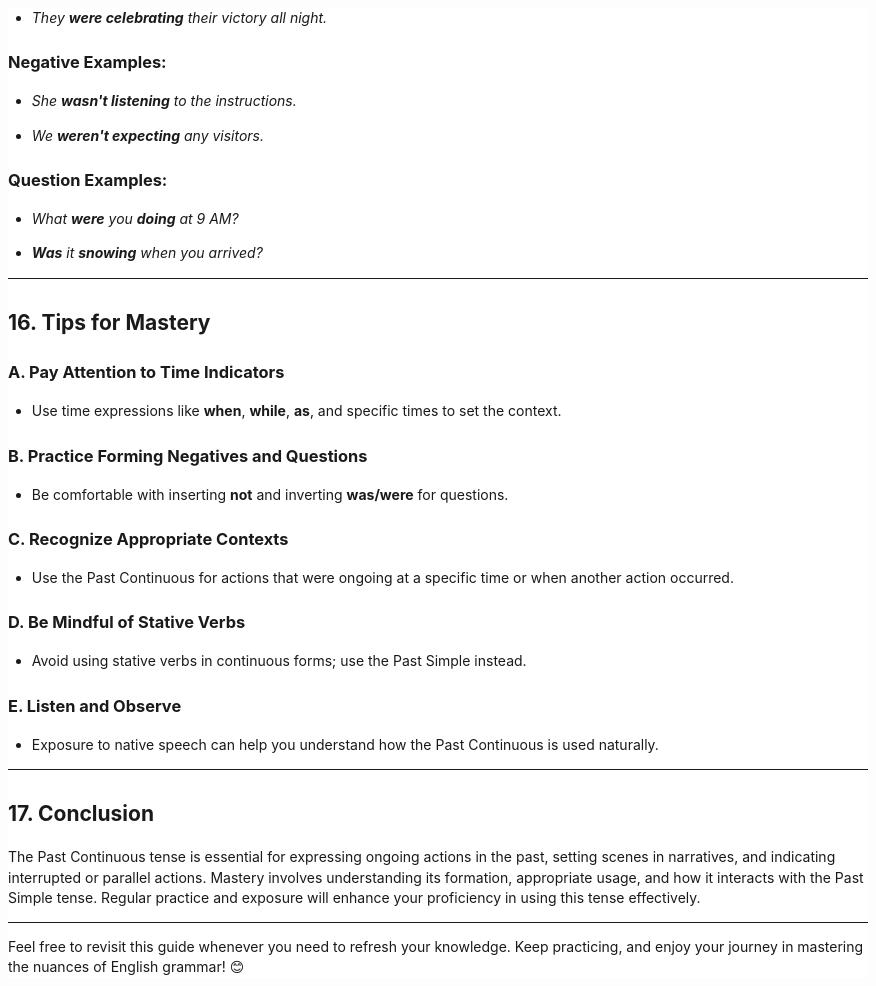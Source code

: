 - _They **were celebrating** their victory all night._
    

### **Negative Examples**:

- _She **wasn't listening** to the instructions._
    
- _We **weren't expecting** any visitors._
    

### **Question Examples**:

- _What **were** you **doing** at 9 AM?_
    
- _**Was** it **snowing** when you arrived?_
    

---

## **16. Tips for Mastery**

### **A. Pay Attention to Time Indicators**

- Use time expressions like **when**, **while**, **as**, and specific times to set the context.

### **B. Practice Forming Negatives and Questions**

- Be comfortable with inserting **not** and inverting **was/were** for questions.

### **C. Recognize Appropriate Contexts**

- Use the Past Continuous for actions that were ongoing at a specific time or when another action occurred.

### **D. Be Mindful of Stative Verbs**

- Avoid using stative verbs in continuous forms; use the Past Simple instead.

### **E. Listen and Observe**

- Exposure to native speech can help you understand how the Past Continuous is used naturally.

---

## **17. Conclusion**

The Past Continuous tense is essential for expressing ongoing actions in the past, setting scenes in narratives, and indicating interrupted or parallel actions. Mastery involves understanding its formation, appropriate usage, and how it interacts with the Past Simple tense. Regular practice and exposure will enhance your proficiency in using this tense effectively.

---

Feel free to revisit this guide whenever you need to refresh your knowledge. Keep practicing, and enjoy your journey in mastering the nuances of English grammar! 😊